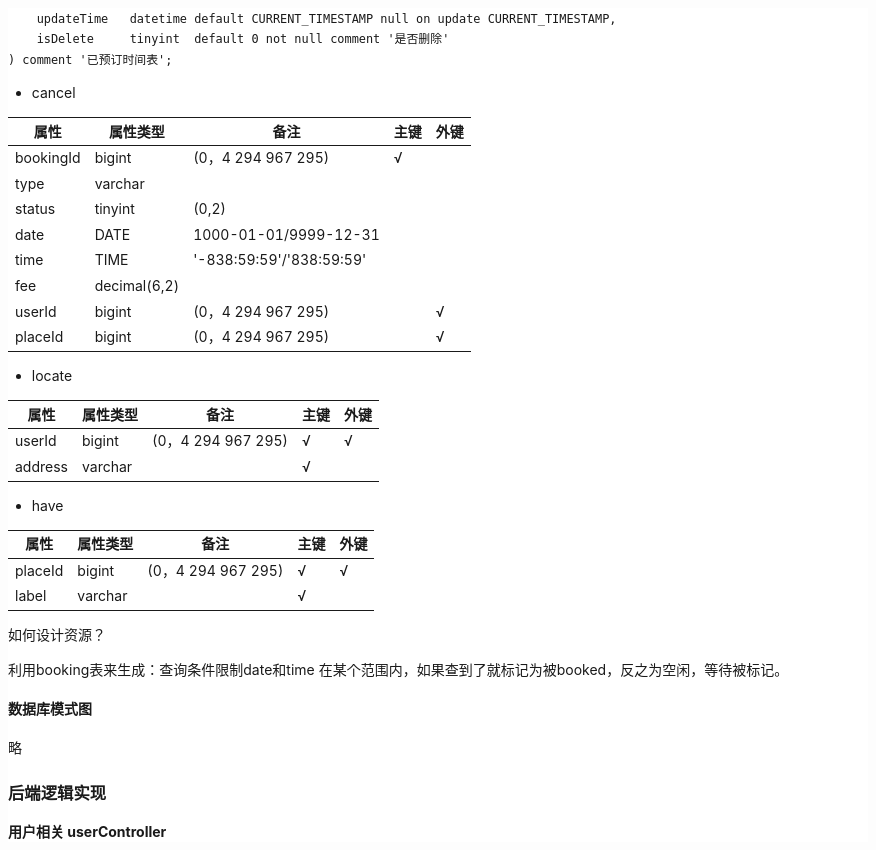 ```mysql
    updateTime   datetime default CURRENT_TIMESTAMP null on update CURRENT_TIMESTAMP,
    isDelete     tinyint  default 0 not null comment '是否删除'
) comment '已预订时间表';
```



* cancel

| 属性      | 属性类型     | 备注                     | 主键 | 外键 |
| --------- | ------------ | ------------------------ | ---- | ---- |
| bookingId | bigint       | (0，4 294 967 295)       | √    |      |
| type      | varchar      |                          |      |      |
| status    | tinyint      | (0,2)                    |      |      |
| date      | DATE         | 1000-01-01/9999-12-31    |      |      |
| time      | TIME         | '-838:59:59'/'838:59:59' |      |      |
| fee       | decimal(6,2) |                          |      |      |
| userId    | bigint       | (0，4 294 967 295)       |      | √    |
| placeId   | bigint       | (0，4 294 967 295)       |      | √    |

* locate

| 属性    | 属性类型 | 备注               | 主键 | 外键 |
| ------- | -------- | ------------------ | ---- | ---- |
| userId  | bigint   | (0，4 294 967 295) | √    | √    |
| address | varchar  |                    | √    |      |

* have

| 属性    | 属性类型 | 备注               | 主键 | 外键 |
| ------- | -------- | ------------------ | ---- | ---- |
| placeId | bigint   | (0，4 294 967 295) | √    | √    |
| label   | varchar  |                    | √    |      |

如何设计资源？

利用booking表来生成：查询条件限制date和time 在某个范围内，如果查到了就标记为被booked，反之为空闲，等待被标记。



#### 数据库模式图

略



### 后端逻辑实现

**用户相关 userController**
